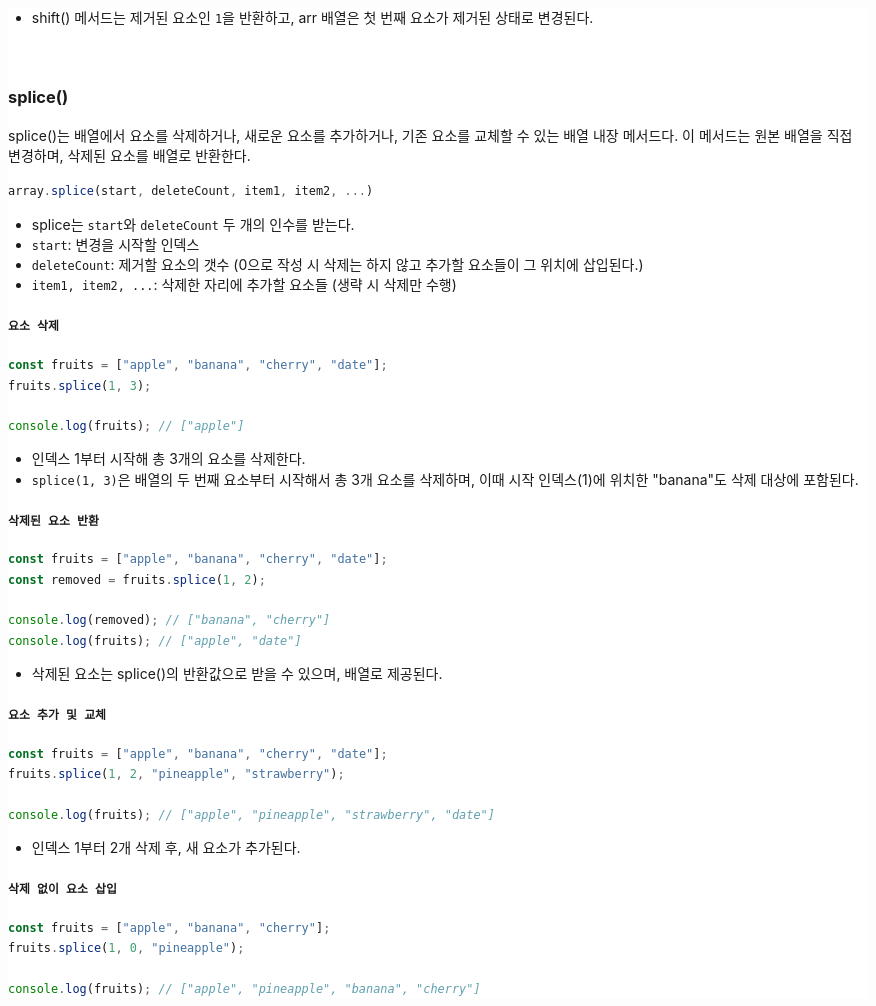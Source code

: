 - shift() 메서드는 제거된 요소인 `1`을 반환하고, arr 배열은 첫 번째 요소가 제거된 상태로 변경된다.

<br>

### splice()

splice()는 배열에서 요소를 삭제하거나, 새로운 요소를 추가하거나, 기존 요소를 교체할 수 있는 배열 내장 메서드다.
이 메서드는 원본 배열을 직접 변경하며, 삭제된 요소를 배열로 반환한다.

```js
array.splice(start, deleteCount, item1, item2, ...)
```

- splice는 `start`와 `deleteCount` 두 개의 인수를 받는다.
- `start`: 변경을 시작할 인덱스
- `deleteCount`: 제거할 요소의 갯수 (0으로 작성 시 삭제는 하지 않고 추가할 요소들이 그 위치에 삽입된다.)
- `item1, item2, ...`: 삭제한 자리에 추가할 요소들 (생략 시 삭제만 수행)

#### `요소 삭제`

```js
const fruits = ["apple", "banana", "cherry", "date"];
fruits.splice(1, 3);

console.log(fruits); // ["apple"]
```

- 인덱스 1부터 시작해 총 3개의 요소를 삭제한다.
- `splice(1, 3)`은 배열의 두 번째 요소부터 시작해서 총 3개 요소를 삭제하며, 이때 시작 인덱스(1)에 위치한 "banana"도 삭제 대상에 포함된다.

#### `삭제된 요소 반환`

```js
const fruits = ["apple", "banana", "cherry", "date"];
const removed = fruits.splice(1, 2);

console.log(removed); // ["banana", "cherry"]
console.log(fruits); // ["apple", "date"]
```

- 삭제된 요소는 splice()의 반환값으로 받을 수 있으며, 배열로 제공된다.

#### `요소 추가 및 교체`

```js
const fruits = ["apple", "banana", "cherry", "date"];
fruits.splice(1, 2, "pineapple", "strawberry");

console.log(fruits); // ["apple", "pineapple", "strawberry", "date"]
```

- 인덱스 1부터 2개 삭제 후, 새 요소가 추가된다.

#### `삭제 없이 요소 삽입`

```js
const fruits = ["apple", "banana", "cherry"];
fruits.splice(1, 0, "pineapple");

console.log(fruits); // ["apple", "pineapple", "banana", "cherry"]
```
